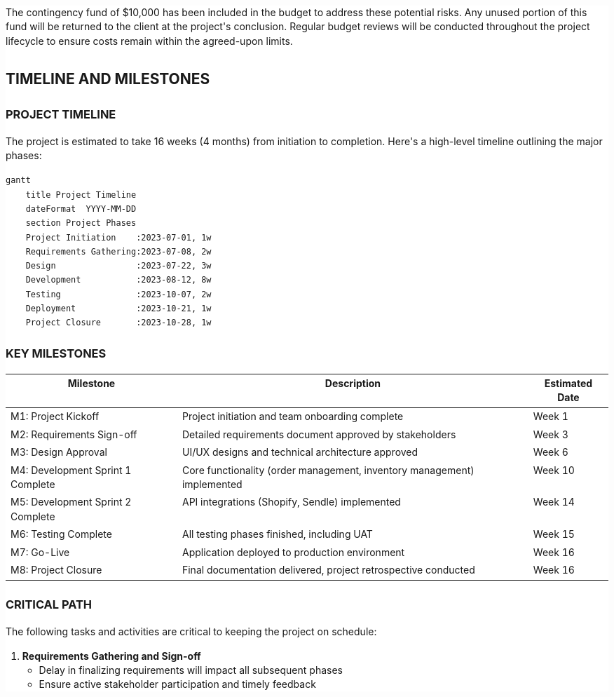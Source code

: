 The contingency fund of $10,000 has been included in the budget to address these potential risks. Any unused portion of this fund will be returned to the client at the project's conclusion. Regular budget reviews will be conducted throughout the project lifecycle to ensure costs remain within the agreed-upon limits.

## TIMELINE AND MILESTONES

### PROJECT TIMELINE

The project is estimated to take 16 weeks (4 months) from initiation to completion. Here's a high-level timeline outlining the major phases:

```mermaid
gantt
    title Project Timeline
    dateFormat  YYYY-MM-DD
    section Project Phases
    Project Initiation    :2023-07-01, 1w
    Requirements Gathering:2023-07-08, 2w
    Design                :2023-07-22, 3w
    Development           :2023-08-12, 8w
    Testing               :2023-10-07, 2w
    Deployment            :2023-10-21, 1w
    Project Closure       :2023-10-28, 1w
```

### KEY MILESTONES

| Milestone | Description | Estimated Date |
|-----------|-------------|----------------|
| M1: Project Kickoff | Project initiation and team onboarding complete | Week 1 |
| M2: Requirements Sign-off | Detailed requirements document approved by stakeholders | Week 3 |
| M3: Design Approval | UI/UX designs and technical architecture approved | Week 6 |
| M4: Development Sprint 1 Complete | Core functionality (order management, inventory management) implemented | Week 10 |
| M5: Development Sprint 2 Complete | API integrations (Shopify, Sendle) implemented | Week 14 |
| M6: Testing Complete | All testing phases finished, including UAT | Week 15 |
| M7: Go-Live | Application deployed to production environment | Week 16 |
| M8: Project Closure | Final documentation delivered, project retrospective conducted | Week 16 |

### CRITICAL PATH

The following tasks and activities are critical to keeping the project on schedule:

1. **Requirements Gathering and Sign-off**
   - Delay in finalizing requirements will impact all subsequent phases
   - Ensure active stakeholder participation and timely feedback
